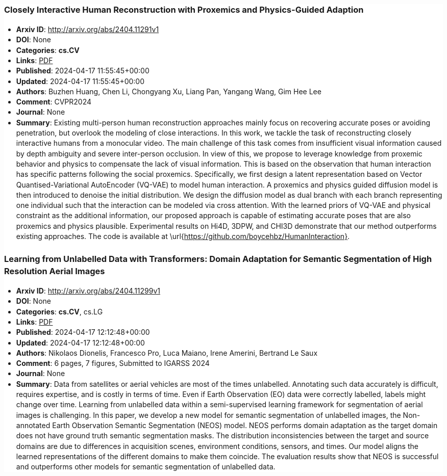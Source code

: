 

### Closely Interactive Human Reconstruction with Proxemics and Physics-Guided Adaption
- **Arxiv ID**: http://arxiv.org/abs/2404.11291v1
- **DOI**: None
- **Categories**: **cs.CV**
- **Links**: [PDF](http://arxiv.org/pdf/2404.11291v1)
- **Published**: 2024-04-17 11:55:45+00:00
- **Updated**: 2024-04-17 11:55:45+00:00
- **Authors**: Buzhen Huang, Chen Li, Chongyang Xu, Liang Pan, Yangang Wang, Gim Hee Lee
- **Comment**: CVPR2024
- **Journal**: None
- **Summary**: Existing multi-person human reconstruction approaches mainly focus on recovering accurate poses or avoiding penetration, but overlook the modeling of close interactions. In this work, we tackle the task of reconstructing closely interactive humans from a monocular video. The main challenge of this task comes from insufficient visual information caused by depth ambiguity and severe inter-person occlusion. In view of this, we propose to leverage knowledge from proxemic behavior and physics to compensate the lack of visual information. This is based on the observation that human interaction has specific patterns following the social proxemics. Specifically, we first design a latent representation based on Vector Quantised-Variational AutoEncoder (VQ-VAE) to model human interaction. A proxemics and physics guided diffusion model is then introduced to denoise the initial distribution. We design the diffusion model as dual branch with each branch representing one individual such that the interaction can be modeled via cross attention. With the learned priors of VQ-VAE and physical constraint as the additional information, our proposed approach is capable of estimating accurate poses that are also proxemics and physics plausible. Experimental results on Hi4D, 3DPW, and CHI3D demonstrate that our method outperforms existing approaches. The code is available at \url{https://github.com/boycehbz/HumanInteraction}.



### Learning from Unlabelled Data with Transformers: Domain Adaptation for Semantic Segmentation of High Resolution Aerial Images
- **Arxiv ID**: http://arxiv.org/abs/2404.11299v1
- **DOI**: None
- **Categories**: **cs.CV**, cs.LG
- **Links**: [PDF](http://arxiv.org/pdf/2404.11299v1)
- **Published**: 2024-04-17 12:12:48+00:00
- **Updated**: 2024-04-17 12:12:48+00:00
- **Authors**: Nikolaos Dionelis, Francesco Pro, Luca Maiano, Irene Amerini, Bertrand Le Saux
- **Comment**: 6 pages, 7 figures, Submitted to IGARSS 2024
- **Journal**: None
- **Summary**: Data from satellites or aerial vehicles are most of the times unlabelled. Annotating such data accurately is difficult, requires expertise, and is costly in terms of time. Even if Earth Observation (EO) data were correctly labelled, labels might change over time. Learning from unlabelled data within a semi-supervised learning framework for segmentation of aerial images is challenging. In this paper, we develop a new model for semantic segmentation of unlabelled images, the Non-annotated Earth Observation Semantic Segmentation (NEOS) model. NEOS performs domain adaptation as the target domain does not have ground truth semantic segmentation masks. The distribution inconsistencies between the target and source domains are due to differences in acquisition scenes, environment conditions, sensors, and times. Our model aligns the learned representations of the different domains to make them coincide. The evaluation results show that NEOS is successful and outperforms other models for semantic segmentation of unlabelled data.
